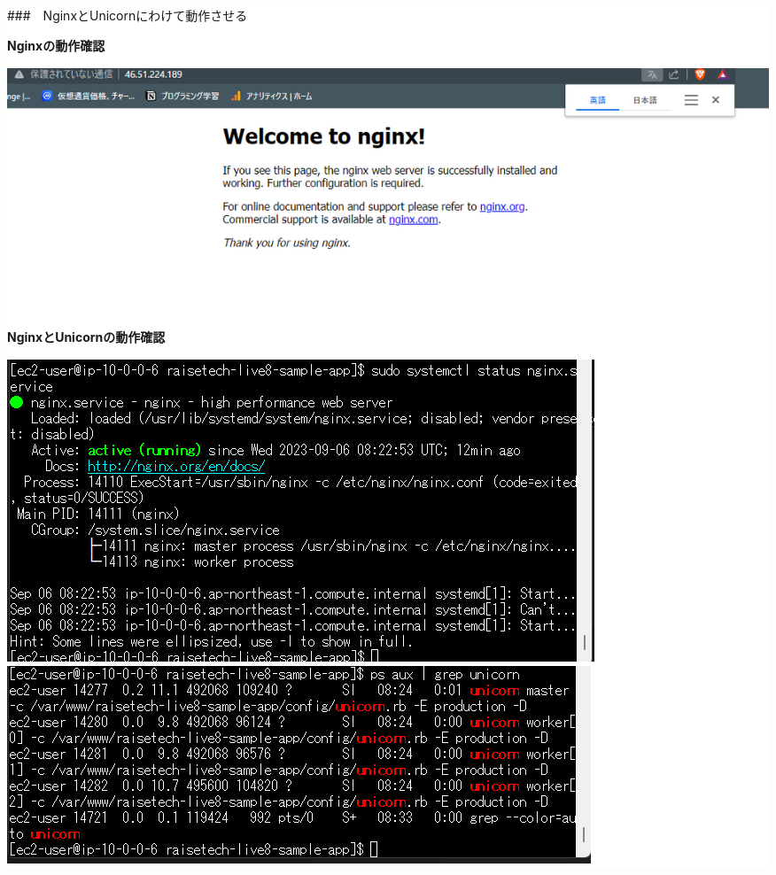 ###　NginxとUnicornにわけて動作させる

**Nginxの動作確認**

![Nginx](/images/lecture05/nginx2023-09-02.png)

**NginxとUnicornの動作確認**

![Nginx](/images/lecture05/nginxserver2023-09-06.png)
![Unicorn](/images/lecture05/unicornserver2023-09-06.png)
